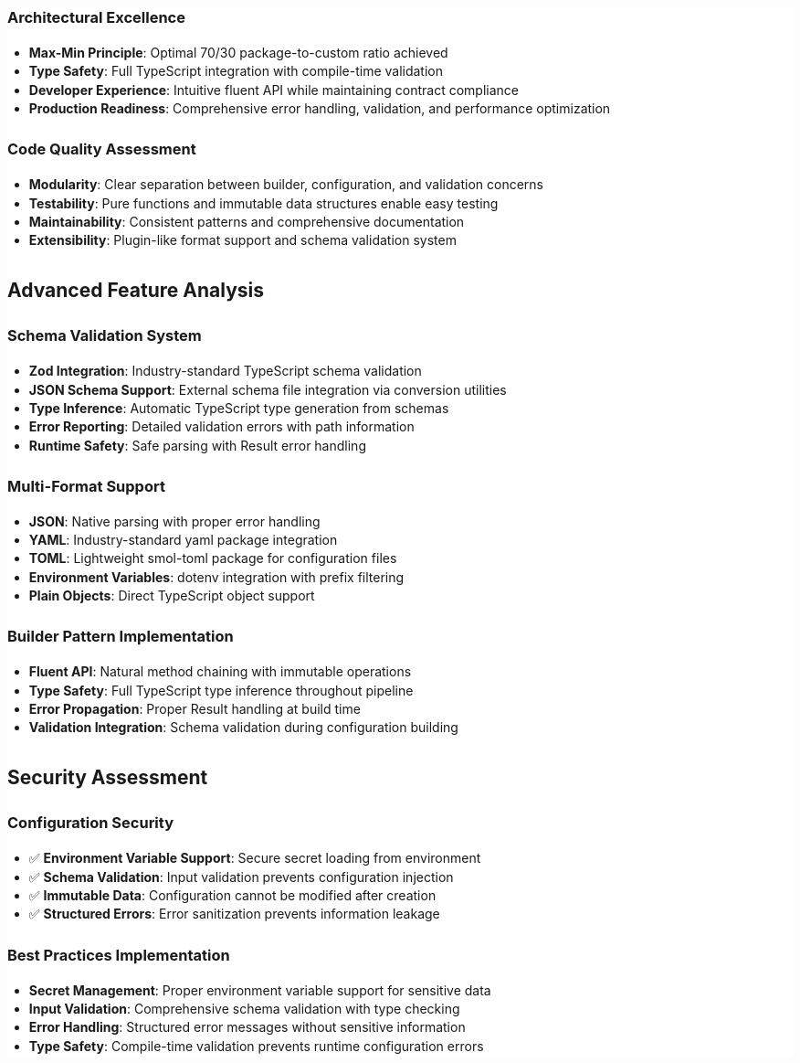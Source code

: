### Architectural Excellence
- **Max-Min Principle**: Optimal 70/30 package-to-custom ratio achieved
- **Type Safety**: Full TypeScript integration with compile-time validation
- **Developer Experience**: Intuitive fluent API while maintaining contract compliance
- **Production Readiness**: Comprehensive error handling, validation, and performance optimization

### Code Quality Assessment
- **Modularity**: Clear separation between builder, configuration, and validation concerns
- **Testability**: Pure functions and immutable data structures enable easy testing
- **Maintainability**: Consistent patterns and comprehensive documentation
- **Extensibility**: Plugin-like format support and schema validation system

## Advanced Feature Analysis

### Schema Validation System
- **Zod Integration**: Industry-standard TypeScript schema validation
- **JSON Schema Support**: External schema file integration via conversion utilities
- **Type Inference**: Automatic TypeScript type generation from schemas
- **Error Reporting**: Detailed validation errors with path information
- **Runtime Safety**: Safe parsing with Result<T> error handling

### Multi-Format Support
- **JSON**: Native parsing with proper error handling
- **YAML**: Industry-standard yaml package integration
- **TOML**: Lightweight smol-toml package for configuration files
- **Environment Variables**: dotenv integration with prefix filtering
- **Plain Objects**: Direct TypeScript object support

### Builder Pattern Implementation
- **Fluent API**: Natural method chaining with immutable operations
- **Type Safety**: Full TypeScript type inference throughout pipeline
- **Error Propagation**: Proper Result<T> handling at build time
- **Validation Integration**: Schema validation during configuration building

## Security Assessment

### Configuration Security
- ✅ **Environment Variable Support**: Secure secret loading from environment
- ✅ **Schema Validation**: Input validation prevents configuration injection
- ✅ **Immutable Data**: Configuration cannot be modified after creation
- ✅ **Structured Errors**: Error sanitization prevents information leakage

### Best Practices Implementation
- **Secret Management**: Proper environment variable support for sensitive data
- **Input Validation**: Comprehensive schema validation with type checking
- **Error Handling**: Structured error messages without sensitive information
- **Type Safety**: Compile-time validation prevents runtime configuration errors
